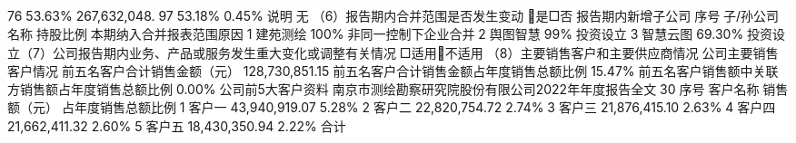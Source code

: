 76
53.63%
267,632,048.
97
53.18%
0.45%
说明
无
（6）报告期内合并范围是否发生变动
是□否
报告期内新增子公司
序号
子/孙公司名称
持股比例
本期纳入合并报表范围原因
1
建苑测绘
100%
非同一控制下企业合并
2
舆图智慧
99%
投资设立
3
智慧云图
69.30%
投资设立（7）公司报告期内业务、产品或服务发生重大变化或调整有关情况
□适用不适用
（8）主要销售客户和主要供应商情况
公司主要销售客户情况
前五名客户合计销售金额（元）
128,730,851.15
前五名客户合计销售金额占年度销售总额比例
15.47%
前五名客户销售额中关联方销售额占年度销售总额比例
0.00%
公司前5大客户资料
南京市测绘勘察研究院股份有限公司2022年年度报告全文
30
序号
客户名称
销售额（元）
占年度销售总额比例
1
客户一
43,940,919.07
5.28%
2
客户二
22,820,754.72
2.74%
3
客户三
21,876,415.10
2.63%
4
客户四
21,662,411.32
2.60%
5
客户五
18,430,350.94
2.22%
合计